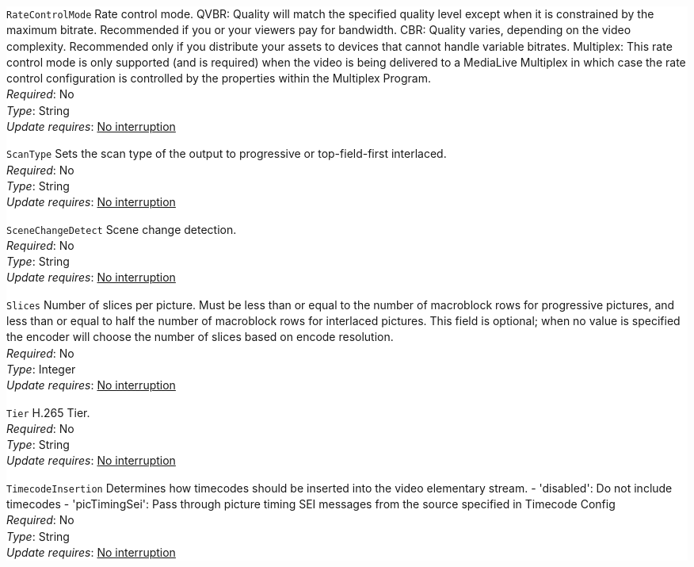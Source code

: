 `RateControlMode`  <a name="cfn-medialive-channel-h265settings-ratecontrolmode"></a>
Rate control mode\. QVBR: Quality will match the specified quality level except when it is constrained by the maximum bitrate\. Recommended if you or your viewers pay for bandwidth\. CBR: Quality varies, depending on the video complexity\. Recommended only if you distribute your assets to devices that cannot handle variable bitrates\. Multiplex: This rate control mode is only supported \(and is required\) when the video is being delivered to a MediaLive Multiplex in which case the rate control configuration is controlled by the properties within the Multiplex Program\.  
*Required*: No  
*Type*: String  
*Update requires*: [No interruption](https://docs.aws.amazon.com/AWSCloudFormation/latest/UserGuide/using-cfn-updating-stacks-update-behaviors.html#update-no-interrupt)

`ScanType`  <a name="cfn-medialive-channel-h265settings-scantype"></a>
Sets the scan type of the output to progressive or top\-field\-first interlaced\.  
*Required*: No  
*Type*: String  
*Update requires*: [No interruption](https://docs.aws.amazon.com/AWSCloudFormation/latest/UserGuide/using-cfn-updating-stacks-update-behaviors.html#update-no-interrupt)

`SceneChangeDetect`  <a name="cfn-medialive-channel-h265settings-scenechangedetect"></a>
Scene change detection\.  
*Required*: No  
*Type*: String  
*Update requires*: [No interruption](https://docs.aws.amazon.com/AWSCloudFormation/latest/UserGuide/using-cfn-updating-stacks-update-behaviors.html#update-no-interrupt)

`Slices`  <a name="cfn-medialive-channel-h265settings-slices"></a>
Number of slices per picture\. Must be less than or equal to the number of macroblock rows for progressive pictures, and less than or equal to half the number of macroblock rows for interlaced pictures\. This field is optional; when no value is specified the encoder will choose the number of slices based on encode resolution\.  
*Required*: No  
*Type*: Integer  
*Update requires*: [No interruption](https://docs.aws.amazon.com/AWSCloudFormation/latest/UserGuide/using-cfn-updating-stacks-update-behaviors.html#update-no-interrupt)

`Tier`  <a name="cfn-medialive-channel-h265settings-tier"></a>
H\.265 Tier\.  
*Required*: No  
*Type*: String  
*Update requires*: [No interruption](https://docs.aws.amazon.com/AWSCloudFormation/latest/UserGuide/using-cfn-updating-stacks-update-behaviors.html#update-no-interrupt)

`TimecodeInsertion`  <a name="cfn-medialive-channel-h265settings-timecodeinsertion"></a>
Determines how timecodes should be inserted into the video elementary stream\. \- 'disabled': Do not include timecodes \- 'picTimingSei': Pass through picture timing SEI messages from the source specified in Timecode Config  
*Required*: No  
*Type*: String  
*Update requires*: [No interruption](https://docs.aws.amazon.com/AWSCloudFormation/latest/UserGuide/using-cfn-updating-stacks-update-behaviors.html#update-no-interrupt)